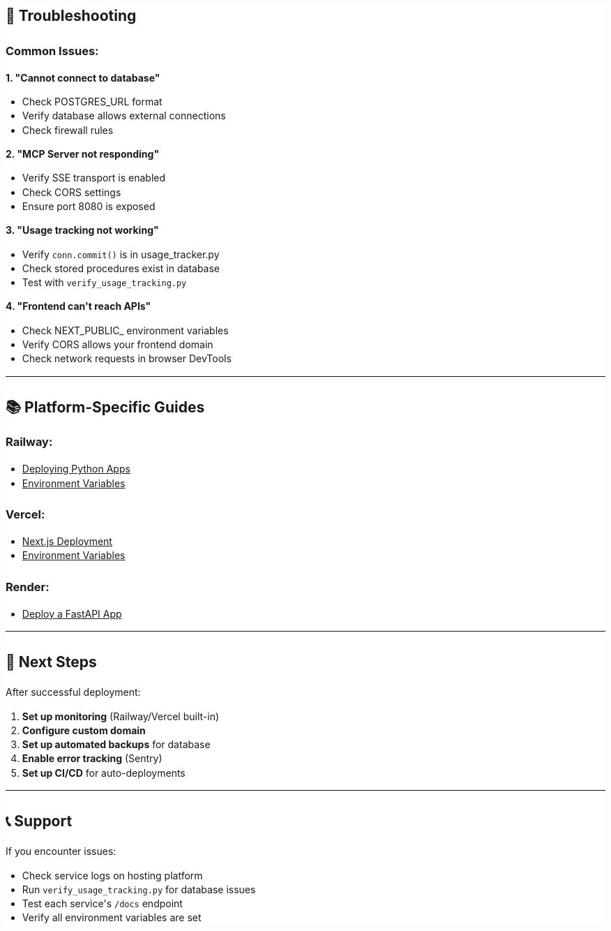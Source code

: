 
## 🚨 Troubleshooting

### Common Issues:

**1. "Cannot connect to database"**
- Check POSTGRES_URL format
- Verify database allows external connections
- Check firewall rules

**2. "MCP Server not responding"**
- Verify SSE transport is enabled
- Check CORS settings
- Ensure port 8080 is exposed

**3. "Usage tracking not working"**
- Verify `conn.commit()` is in usage_tracker.py
- Check stored procedures exist in database
- Test with `verify_usage_tracking.py`

**4. "Frontend can't reach APIs"**
- Check NEXT_PUBLIC_ environment variables
- Verify CORS allows your frontend domain
- Check network requests in browser DevTools

---

## 📚 Platform-Specific Guides

### Railway:
- [Deploying Python Apps](https://docs.railway.app/guides/python)
- [Environment Variables](https://docs.railway.app/develop/variables)

### Vercel:
- [Next.js Deployment](https://vercel.com/docs/frameworks/nextjs)
- [Environment Variables](https://vercel.com/docs/projects/environment-variables)

### Render:
- [Deploy a FastAPI App](https://render.com/docs/deploy-fastapi)

---

## 🎉 Next Steps

After successful deployment:

1. **Set up monitoring** (Railway/Vercel built-in)
2. **Configure custom domain**
3. **Set up automated backups** for database
4. **Enable error tracking** (Sentry)
5. **Set up CI/CD** for auto-deployments

---

## 📞 Support

If you encounter issues:
- Check service logs on hosting platform
- Run `verify_usage_tracking.py` for database issues
- Test each service's `/docs` endpoint
- Verify all environment variables are set


